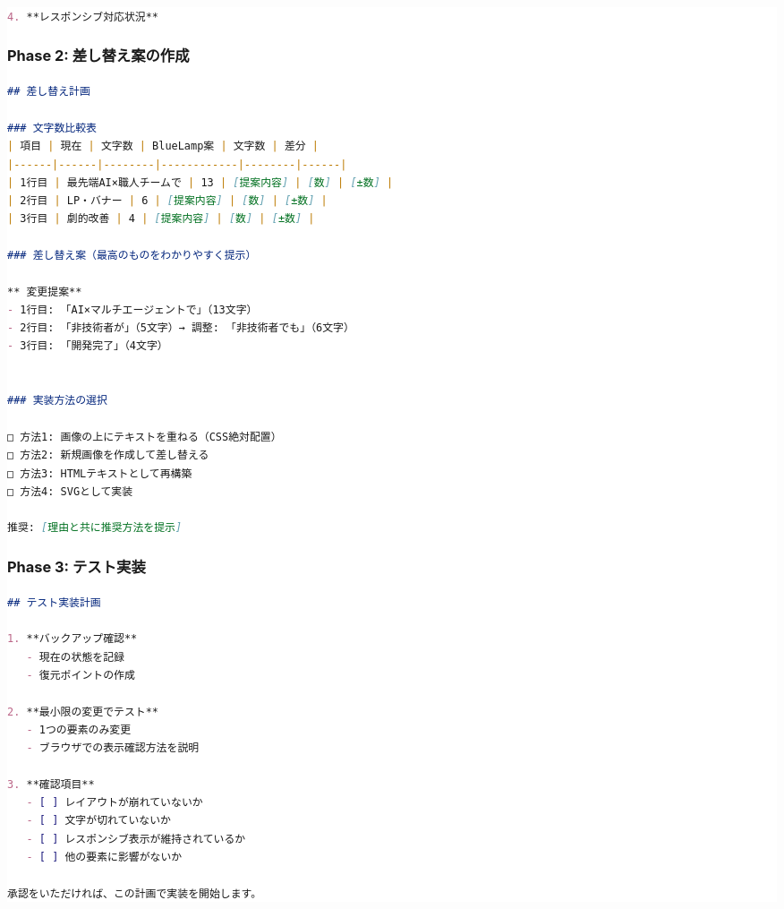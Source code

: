 ```markdown
4. **レスポンシブ対応状況**
```

### Phase 2: 差し替え案の作成

```markdown
## 差し替え計画

### 文字数比較表
| 項目 | 現在 | 文字数 | BlueLamp案 | 文字数 | 差分 |
|------|------|--------|------------|--------|------|
| 1行目 | 最先端AI×職人チームで | 13 | [提案内容] | [数] | [±数] |
| 2行目 | LP・バナー | 6 | [提案内容] | [数] | [±数] |
| 3行目 | 劇的改善 | 4 | [提案内容] | [数] | [±数] |

### 差し替え案（最高のものをわかりやすく提示）

** 変更提案**
- 1行目: 「AI×マルチエージェントで」（13文字）
- 2行目: 「非技術者が」（5文字）→ 調整: 「非技術者でも」（6文字）
- 3行目: 「開発完了」（4文字）


### 実装方法の選択

□ 方法1: 画像の上にテキストを重ねる（CSS絶対配置）
□ 方法2: 新規画像を作成して差し替える
□ 方法3: HTMLテキストとして再構築
□ 方法4: SVGとして実装

推奨: [理由と共に推奨方法を提示]
```

### Phase 3: テスト実装

```markdown
## テスト実装計画

1. **バックアップ確認**
   - 現在の状態を記録
   - 復元ポイントの作成

2. **最小限の変更でテスト**
   - 1つの要素のみ変更
   - ブラウザでの表示確認方法を説明

3. **確認項目**
   - [ ] レイアウトが崩れていないか
   - [ ] 文字が切れていないか
   - [ ] レスポンシブ表示が維持されているか
   - [ ] 他の要素に影響がないか

承認をいただければ、この計画で実装を開始します。
```
